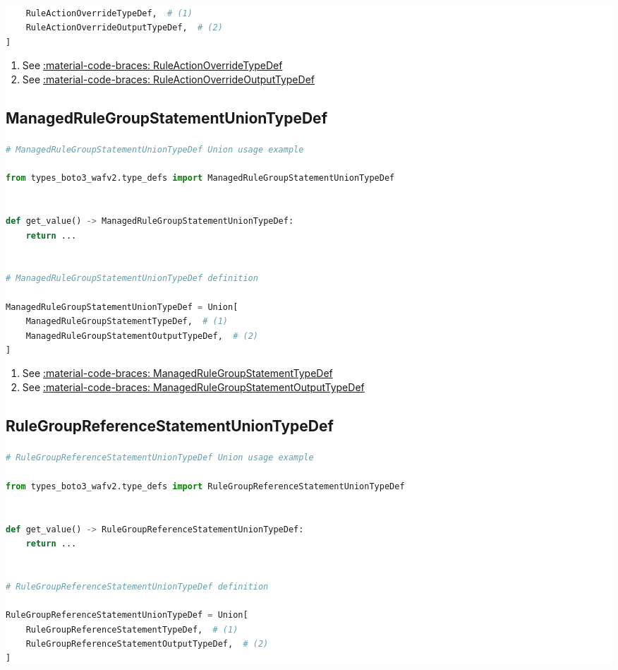 ```python
    RuleActionOverrideTypeDef,  # (1)
    RuleActionOverrideOutputTypeDef,  # (2)
]
```

1. See [:material-code-braces: RuleActionOverrideTypeDef](./type_defs.md#ruleactionoverridetypedef)
2. See [:material-code-braces: RuleActionOverrideOutputTypeDef](./type_defs.md#ruleactionoverrideoutputtypedef)

## ManagedRuleGroupStatementUnionTypeDef

```python
# ManagedRuleGroupStatementUnionTypeDef Union usage example

from types_boto3_wafv2.type_defs import ManagedRuleGroupStatementUnionTypeDef


def get_value() -> ManagedRuleGroupStatementUnionTypeDef:
    return ...


# ManagedRuleGroupStatementUnionTypeDef definition

ManagedRuleGroupStatementUnionTypeDef = Union[
    ManagedRuleGroupStatementTypeDef,  # (1)
    ManagedRuleGroupStatementOutputTypeDef,  # (2)
]
```

1. See [:material-code-braces: ManagedRuleGroupStatementTypeDef](./type_defs.md#managedrulegroupstatementtypedef)
2. See [:material-code-braces: ManagedRuleGroupStatementOutputTypeDef](./type_defs.md#managedrulegroupstatementoutputtypedef)

## RuleGroupReferenceStatementUnionTypeDef

```python
# RuleGroupReferenceStatementUnionTypeDef Union usage example

from types_boto3_wafv2.type_defs import RuleGroupReferenceStatementUnionTypeDef


def get_value() -> RuleGroupReferenceStatementUnionTypeDef:
    return ...


# RuleGroupReferenceStatementUnionTypeDef definition

RuleGroupReferenceStatementUnionTypeDef = Union[
    RuleGroupReferenceStatementTypeDef,  # (1)
    RuleGroupReferenceStatementOutputTypeDef,  # (2)
]
```
